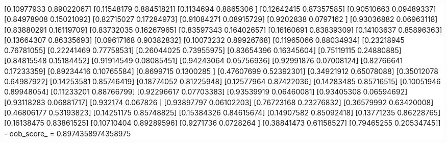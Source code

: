  [0.10977933 0.89022067]
 [0.11548179 0.88451821]
 [0.1134694  0.8865306 ]
 [0.12642415 0.87357585]
 [0.90510663 0.09489337]
 [0.84978908 0.15021092]
 [0.82715027 0.17284973]
 [0.91084271 0.08915729]
 [0.9202838  0.0797162 ]
 [0.93036882 0.06963118]
 [0.83880291 0.16119709]
 [0.83732035 0.16267965]
 [0.83597343 0.16402657]
 [0.16160691 0.83839309]
 [0.14103637 0.85896363]
 [0.13664307 0.86335693]
 [0.09617168 0.90382832]
 [0.10073232 0.89926768]
 [0.11965066 0.88034934]
 [0.23218945 0.76781055]
 [0.22241469 0.77758531]
 [0.26044025 0.73955975]
 [0.83654396 0.16345604]
 [0.75119115 0.24880885]
 [0.84815548 0.15184452]
 [0.91914549 0.08085451]
 [0.94243064 0.05756936]
 [0.92991876 0.07008124]
 [0.82766641 0.17233359]
 [0.89234416 0.10765584]
 [0.8699715  0.1300285 ]
 [0.47607699 0.52392301]
 [0.34921912 0.65078088]
 [0.35012078 0.64987922]
 [0.14253581 0.85746419]
 [0.18774052 0.81225948]
 [0.12577964 0.87422036]
 [0.14283485 0.85716515]
 [0.10051946 0.89948054]
 [0.11233201 0.88766799]
 [0.92296617 0.07703383]
 [0.93539919 0.06460081]
 [0.93405308 0.06594692]
 [0.93118283 0.06881717]
 [0.932174   0.067826  ]
 [0.93897797 0.06102203]
 [0.76723168 0.23276832]
 [0.36579992 0.63420008]
 [0.46806177 0.53193823]
 [0.14251175 0.85748825]
 [0.15384326 0.84615674]
 [0.14907582 0.85092418]
 [0.13771235 0.86228765]
 [0.16138475 0.83861525]
 [0.10710404 0.89289596]
 [0.9271736  0.0728264 ]
 [0.38841473 0.61158527]
 [0.79465255 0.20534745]]
	- oob_score_ = 0.8974358974358975
